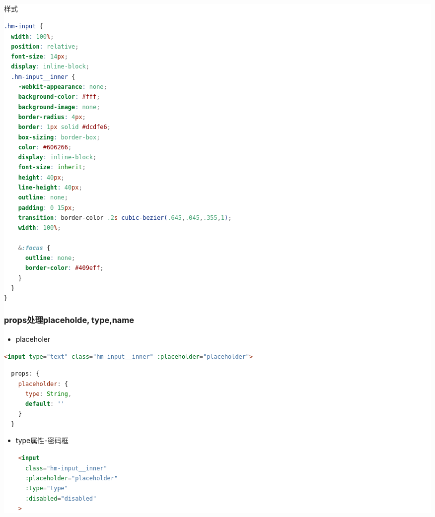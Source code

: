 样式

```scss
.hm-input {
  width: 100%;
  position: relative;
  font-size: 14px;
  display: inline-block;
  .hm-input__inner {
    -webkit-appearance: none;
    background-color: #fff;
    background-image: none;
    border-radius: 4px;
    border: 1px solid #dcdfe6;
    box-sizing: border-box;
    color: #606266;
    display: inline-block;
    font-size: inherit;
    height: 40px;
    line-height: 40px;
    outline: none;
    padding: 0 15px;
    transition: border-color .2s cubic-bezier(.645,.045,.355,1);
    width: 100%;

    &:focus {
      outline: none;
      border-color: #409eff;
    }
  }
}
```

### props处理placeholde, type,name

+ placeholer

```html
<input type="text" class="hm-input__inner" :placeholder="placeholder">
```

```js
  props: {
    placeholder: {
      type: String,
      default: ''
    }
  }
```

+ type属性-密码框

```html
    <input
      class="hm-input__inner"
      :placeholder="placeholder"
      :type="type"
      :disabled="disabled"
    >
```
